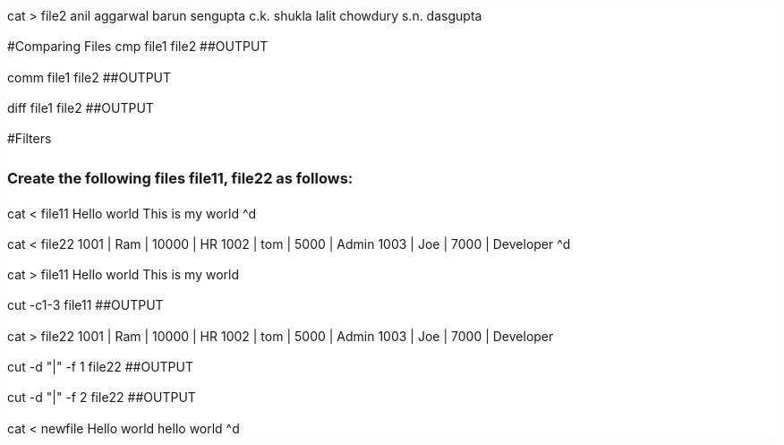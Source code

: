 cat > file2
anil aggarwal
barun sengupta
c.k. shukla
lalit chowdury
s.n. dasgupta
 
#Comparing Files
cmp file1 file2
##OUTPUT
 
comm file1 file2
 ##OUTPUT

 
diff file1 file2
##OUTPUT


#Filters

### Create the following files file11, file22 as follows:

cat < file11
Hello world
This is my world
^d

cat < file22
1001 | Ram | 10000 | HR
1002 | tom |  5000 | Admin
1003 | Joe |  7000 | Developer
^d

cat > file11
Hello world
This is my world
 
cut -c1-3 file11
##OUTPUT



cat > file22
1001 | Ram | 10000 | HR
1002 | tom |  5000 | Admin
1003 | Joe |  7000 | Developer
 
cut -d "|" -f 1 file22
##OUTPUT



cut -d "|" -f 2 file22
##OUTPUT


cat < newfile 
Hello world
hello world
^d
